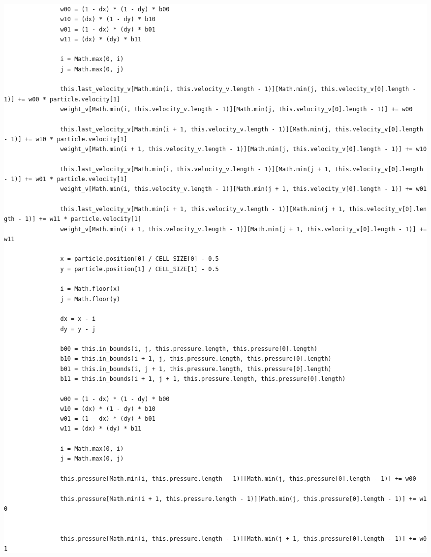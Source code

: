                     w00 = (1 - dx) * (1 - dy) * b00
                    w10 = (dx) * (1 - dy) * b10
                    w01 = (1 - dx) * (dy) * b01
                    w11 = (dx) * (dy) * b11

                    i = Math.max(0, i)
                    j = Math.max(0, j)

                    this.last_velocity_v[Math.min(i, this.velocity_v.length - 1)][Math.min(j, this.velocity_v[0].length - 1)] += w00 * particle.velocity[1]
                    weight_v[Math.min(i, this.velocity_v.length - 1)][Math.min(j, this.velocity_v[0].length - 1)] += w00

                    this.last_velocity_v[Math.min(i + 1, this.velocity_v.length - 1)][Math.min(j, this.velocity_v[0].length - 1)] += w10 * particle.velocity[1]
                    weight_v[Math.min(i + 1, this.velocity_v.length - 1)][Math.min(j, this.velocity_v[0].length - 1)] += w10

                    this.last_velocity_v[Math.min(i, this.velocity_v.length - 1)][Math.min(j + 1, this.velocity_v[0].length - 1)] += w01 * particle.velocity[1]
                    weight_v[Math.min(i, this.velocity_v.length - 1)][Math.min(j + 1, this.velocity_v[0].length - 1)] += w01

                    this.last_velocity_v[Math.min(i + 1, this.velocity_v.length - 1)][Math.min(j + 1, this.velocity_v[0].length - 1)] += w11 * particle.velocity[1]
                    weight_v[Math.min(i + 1, this.velocity_v.length - 1)][Math.min(j + 1, this.velocity_v[0].length - 1)] += w11

                    x = particle.position[0] / CELL_SIZE[0] - 0.5
                    y = particle.position[1] / CELL_SIZE[1] - 0.5

                    i = Math.floor(x)
                    j = Math.floor(y)

                    dx = x - i
                    dy = y - j

                    b00 = this.in_bounds(i, j, this.pressure.length, this.pressure[0].length)
                    b10 = this.in_bounds(i + 1, j, this.pressure.length, this.pressure[0].length)
                    b01 = this.in_bounds(i, j + 1, this.pressure.length, this.pressure[0].length)
                    b11 = this.in_bounds(i + 1, j + 1, this.pressure.length, this.pressure[0].length)

                    w00 = (1 - dx) * (1 - dy) * b00
                    w10 = (dx) * (1 - dy) * b10
                    w01 = (1 - dx) * (dy) * b01
                    w11 = (dx) * (dy) * b11

                    i = Math.max(0, i)
                    j = Math.max(0, j)

                    this.pressure[Math.min(i, this.pressure.length - 1)][Math.min(j, this.pressure[0].length - 1)] += w00

                    this.pressure[Math.min(i + 1, this.pressure.length - 1)][Math.min(j, this.pressure[0].length - 1)] += w10


                    this.pressure[Math.min(i, this.pressure.length - 1)][Math.min(j + 1, this.pressure[0].length - 1)] += w01
